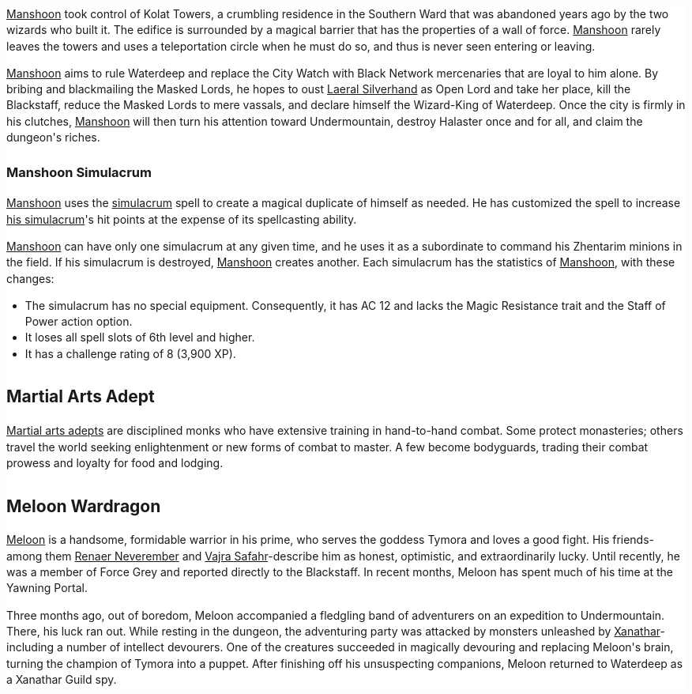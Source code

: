[Manshoon](/3-Mechanics/CLI/bestiary/npc/manshoon-wdh.md) took control of Kolat Towers, a crumbling residence in the Southern Ward that was abandoned years ago by the two wizards who built it. The edifice is surrounded by a magical barrier that has the properties of a wall of force. [Manshoon](/3-Mechanics/CLI/bestiary/npc/manshoon-wdh.md) rarely leaves the towers and uses a teleportation circle when he must do so, and thus is never seen entering or leaving.

[Manshoon](/3-Mechanics/CLI/bestiary/npc/manshoon-wdh.md) aims to rule Waterdeep and replace the City Watch with Black Network mercenaries that are loyal to him alone. By bribing and blackmailing the Masked Lords, he hopes to oust [Laeral Silverhand](/3-Mechanics/CLI/bestiary/npc/laeral-silverhand-wdh.md) as Open Lord and take her place, kill the Blackstaff, reduce the Masked Lords to mere vassals, and declare himself the Wizard-King of Waterdeep. Once the city is firmly in his clutches, [Manshoon](/3-Mechanics/CLI/bestiary/npc/manshoon-wdh.md) will then turn his attention toward Undermountain, destroy Halaster once and for all, and claim the dungeon's riches.

### Manshoon Simulacrum

[Manshoon](/3-Mechanics/CLI/bestiary/npc/manshoon-wdh.md) uses the [simulacrum](/3-Mechanics/CLI/spells/simulacrum.md) spell to create a magical duplicate of himself as needed. He has customized the spell to increase [his simulacrum](/3-Mechanics/CLI/bestiary/npc/manshoon-simulacrum-wdh.md)'s hit points at the expense of its spellcasting ability.

[Manshoon](/3-Mechanics/CLI/bestiary/npc/manshoon-wdh.md) can have only one simulacrum at any given time, and he uses it as a subordinate to command his Zhentarim minions in the field. If his simulacrum is destroyed, [Manshoon](/3-Mechanics/CLI/bestiary/npc/manshoon-wdh.md) creates another. Each simulacrum has the statistics of [Manshoon](/3-Mechanics/CLI/bestiary/npc/manshoon-wdh.md), with these changes:

- The simulacrum has no special equipment. Consequently, it has AC 12 and lacks the Magic Resistance trait and the Staff of Power action option.  
- It loses all spell slots of 6th level and higher.  
- It has a challenge rating of 8 (3,900 XP).  

## Martial Arts Adept

[Martial arts adepts](/3-Mechanics/CLI/bestiary/humanoid/martial-arts-adept-mpmm.md) are disciplined monks who have extensive training in hand-to-hand combat. Some protect monasteries; others travel the world seeking enlightenment or new forms of combat to master. A few become bodyguards, trading their combat prowess and loyalty for food and lodging.

## Meloon Wardragon

[Meloon](/3-Mechanics/CLI/bestiary/npc/meloon-wardragon-wdh.md) is a handsome, formidable warrior in his prime, who serves the goddess Tymora and loves a good fight. His friends-among them [Renaer Neverember](/3-Mechanics/CLI/bestiary/npc/renaer-neverember-wdh.md) and [Vajra Safahr](/3-Mechanics/CLI/bestiary/npc/vajra-safahr-wdh.md)-describe him as honest, optimistic, and extraordinarily lucky. Until recently, he was a member of Force Grey and reported directly to the Blackstaff. In recent months, Meloon has spent much of his time at the Yawning Portal.

Three months ago, out of boredom, Meloon accompanied a fledgling band of adventurers on an expedition to Undermountain. There, his luck ran out. While resting in the dungeon, the adventuring party was attacked by monsters unleashed by [Xanathar](/3-Mechanics/CLI/bestiary/npc/xanathar-wdh.md)-including a number of intellect devourers. One of the creatures succeeded in magically devouring and replacing Meloon's brain, turning the champion of Tymora into a puppet. After finishing off his unsuspecting companions, Meloon returned to Waterdeep as a Xanathar Guild spy.

